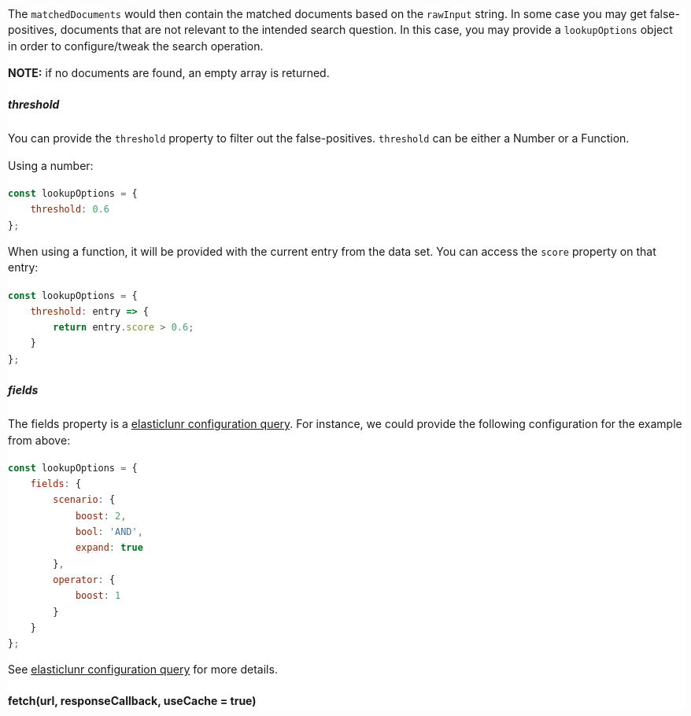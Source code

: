 The `matchedDocuments` would then contain the matched documents based on the `rawInput` string. In some case you may get false-positives, documents that are not relevant to the intended search question.
In this case, you may provide a `lookupOptions` object in order to configure/tweak the search operation.

**NOTE:** if no documents are found, an empty array is returned.

##### threshold

You can provide the `threshold` property to filter out the false-positives. `threshold` can be either a Number or a Function.

Using a number:

```javascript
const lookupOptions = {
    threshold: 0.6
};
```

When using a function, it will be provided with the current entry from the data set. You can access the `score` property on that entry:

```javascript
const lookupOptions = {
    threshold: entry => {
        return entry.score > 0.6;
    }
};
```

##### fields

The fields property is a [elasticlunr configuration query](https://github.com/weixsong/elasticlunr.js#52-configuration-query). For instance, we could provide the following configuration for the example from above:

```javascript
const lookupOptions = {
    fields: {
        scenario: {
            boost: 2,
            bool: 'AND',
            expand: true
        },
        operator: {
            boost: 1
        }
    }
};
```

See [elasticlunr configuration query](https://github.com/weixsong/elasticlunr.js#52-configuration-query) for more details.

#### fetch(url, responseCallback, useCache = true)

